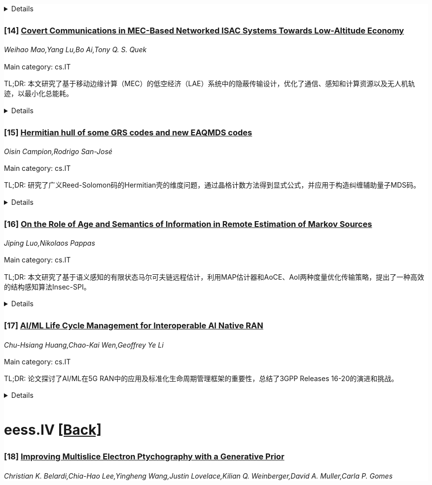 
<details><summary>Details</summary></details>


### [14] [Covert Communications in MEC-Based Networked ISAC Systems Towards Low-Altitude Economy](https://arxiv.org/abs/2507.18194)
*Weihao Mao,Yang Lu,Bo Ai,Tony Q. S. Quek*

Main category: cs.IT

TL;DR: 本文研究了基于移动边缘计算（MEC）的低空经济（LAE）系统中的隐蔽传输设计，优化了通信、感知和计算资源以及无人机轨迹，以最小化总能耗。


<details><summary>Details</summary></details>


### [15] [Hermitian hull of some GRS codes and new EAQMDS codes](https://arxiv.org/abs/2507.18361)
*Oisin Campion,Rodrigo San-José*

Main category: cs.IT

TL;DR: 研究了广义Reed-Solomon码的Hermitian壳的维度问题，通过晶格计数方法得到显式公式，并应用于构造纠缠辅助量子MDS码。


<details><summary>Details</summary></details>


### [16] [On the Role of Age and Semantics of Information in Remote Estimation of Markov Sources](https://arxiv.org/abs/2507.18514)
*Jiping Luo,Nikolaos Pappas*

Main category: cs.IT

TL;DR: 本文研究了基于语义感知的有限状态马尔可夫链远程估计，利用MAP估计器和AoCE、AoI两种度量优化传输策略，提出了一种高效的结构感知算法Insec-SPI。


<details><summary>Details</summary></details>


### [17] [AI/ML Life Cycle Management for Interoperable AI Native RAN](https://arxiv.org/abs/2507.18538)
*Chu-Hsiang Huang,Chao-Kai Wen,Geoffrey Ye Li*

Main category: cs.IT

TL;DR: 论文探讨了AI/ML在5G RAN中的应用及标准化生命周期管理框架的重要性，总结了3GPP Releases 16-20的演进和挑战。


<details><summary>Details</summary></details>


<div id='eess.IV'></div>

# eess.IV [[Back]](#toc)

### [18] [Improving Multislice Electron Ptychography with a Generative Prior](https://arxiv.org/abs/2507.17800)
*Christian K. Belardi,Chia-Hao Lee,Yingheng Wang,Justin Lovelace,Kilian Q. Weinberger,David A. Muller,Carla P. Gomes*
